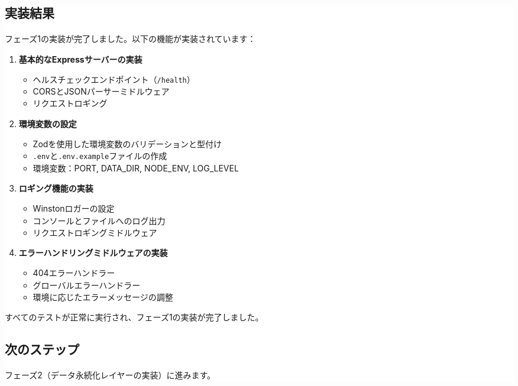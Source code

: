 ## 実装結果

フェーズ1の実装が完了しました。以下の機能が実装されています：

1. **基本的なExpressサーバーの実装**
   - ヘルスチェックエンドポイント（`/health`）
   - CORSとJSONパーサーミドルウェア
   - リクエストロギング

2. **環境変数の設定**
   - Zodを使用した環境変数のバリデーションと型付け
   - `.env`と`.env.example`ファイルの作成
   - 環境変数：PORT, DATA_DIR, NODE_ENV, LOG_LEVEL

3. **ロギング機能の実装**
   - Winstonロガーの設定
   - コンソールとファイルへのログ出力
   - リクエストロギングミドルウェア

4. **エラーハンドリングミドルウェアの実装**
   - 404エラーハンドラー
   - グローバルエラーハンドラー
   - 環境に応じたエラーメッセージの調整

すべてのテストが正常に実行され、フェーズ1の実装が完了しました。

## 次のステップ

フェーズ2（データ永続化レイヤーの実装）に進みます。
